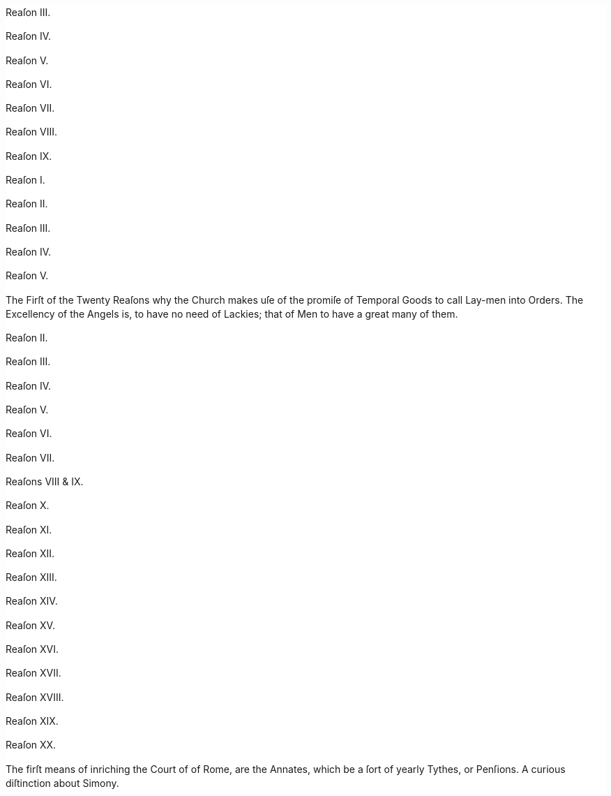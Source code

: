 Reaſon III.

Reaſon IV.

Reaſon V.

Reaſon VI.

Reaſon VII.

Reaſon VIII.

Reaſon IX.

Reaſon I.

Reaſon II.

Reaſon III.

Reaſon IV.

Reaſon V.

The Firſt of the Twenty Reaſons why the Church makes uſe of the promiſe of Temporal Goods to call Lay-men into Orders. The Excellency of the Angels is, to have no need of Lackies; that of Men to have a great many of them.

Reaſon II.

Reaſon III.

Reaſon IV.

Reaſon V.

Reaſon VI.

Reaſon VII.

Reaſons VIII & IX.

Reaſon X.

Reaſon XI.

Reaſon XII.

Reaſon XIII.

Reaſon XIV.

Reaſon XV.

Reaſon XVI.

Reaſon XVII.

Reaſon XVIII.

Reaſon XIX.

Reaſon XX.

The firſt means of inriching the Court of of Rome, are the Annates, which be a ſort of yearly Tythes, or Penſions. A curious diſtinction about Simony.
